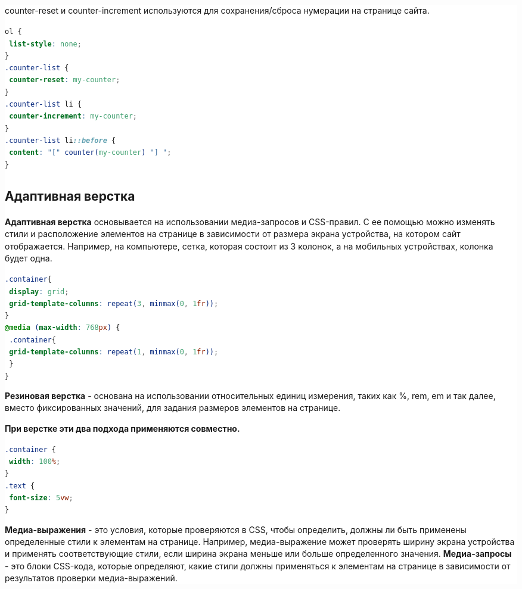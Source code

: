 counter-reset и counter-increment используются для сохранения/сброса нумерации на странице сайта.
```css
ol {
 list-style: none;
}
.counter-list {
 counter-reset: my-counter;
}
.counter-list li {
 counter-increment: my-counter;
}
.counter-list li::before {
 content: "[" counter(my-counter) "] ";
}
```

## Адаптивная верстка

**Адаптивная верстка** основывается на использовании медиа-запросов и CSS-правил. С ее помощью можно изменять стили и расположение элементов на странице в зависимости от размера экрана устройства, на котором сайт отображается. Например, на компьютере, сетка, которая состоит из 3 колонок, а на мобильных устройствах, колонка будет одна.

```css
.container{
 display: grid;
 grid-template-columns: repeat(3, minmax(0, 1fr));
}
@media (max-width: 768px) {
 .container{
 grid-template-columns: repeat(1, minmax(0, 1fr));
 }
}
```

**Резиновая верстка** - основана на использовании относительных единиц измерения, таких как %, rem, em и так далее, вместо фиксированных значений, для задания размеров элементов на странице.

**При верстке эти два подхода применяются совместно.**

```css
.container {
 width: 100%;
}
.text {
 font-size: 5vw;
}
```

**Медиа-выражения** - это условия, которые проверяются в CSS, чтобы определить, должны ли быть применены определенные стили к элементам на странице. Например, медиа-выражение может проверять ширину экрана устройства и применять соответствующие стили, если ширина экрана меньше или больше определенного значения.
**Медиа-запросы** - это блоки CSS-кода, которые определяют, какие стили должны применяться к элементам на странице в зависимости от результатов проверки медиа-выражений.
